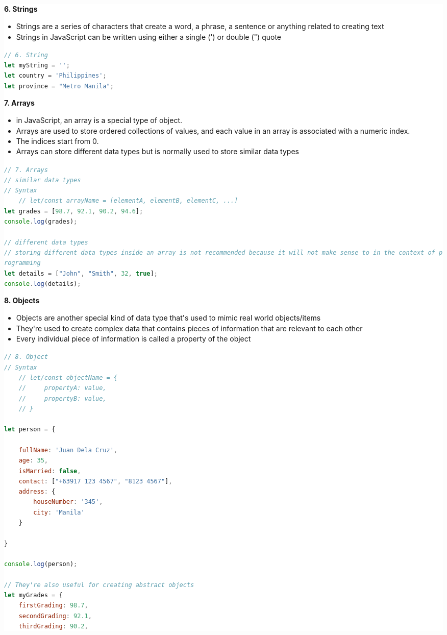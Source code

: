 **6. Strings**
- Strings are a series of characters that create a word, a phrase, a sentence or anything related to creating text
- Strings in JavaScript can be written using either a single (') or double (") quote
```js
// 6. String
let myString = '';
let country = 'Philippines';
let province = "Metro Manila"; 
```

**7. Arrays**
- in JavaScript, an array is a special type of object.
- Arrays are used to store ordered collections of values, and each value in an array is associated with a numeric index. 
- The indices start from 0.
- Arrays can store different data types but is normally used to store similar data types
```js
// 7. Arrays
// similar data types
// Syntax
    // let/const arrayName = [elementA, elementB, elementC, ...]
let grades = [98.7, 92.1, 90.2, 94.6];
console.log(grades);

// different data types
// storing different data types inside an array is not recommended because it will not make sense to in the context of programming
let details = ["John", "Smith", 32, true];
console.log(details);
```


**8. Objects**
- Objects are another special kind of data type that's used to mimic real world objects/items
- They're used to create complex data that contains pieces of information that are relevant to each other
- Every individual piece of information is called a property of the object
```js
// 8. Object
// Syntax
    // let/const objectName = {
    //     propertyA: value,
    //     propertyB: value,
    // }

let person = {

    fullName: 'Juan Dela Cruz',
    age: 35,
    isMarried: false,
    contact: ["+63917 123 4567", "8123 4567"],
    address: {
        houseNumber: '345',
        city: 'Manila'
    }

}

console.log(person);

// They're also useful for creating abstract objects
let myGrades = {
    firstGrading: 98.7, 
    secondGrading: 92.1, 
    thirdGrading: 90.2, 
```